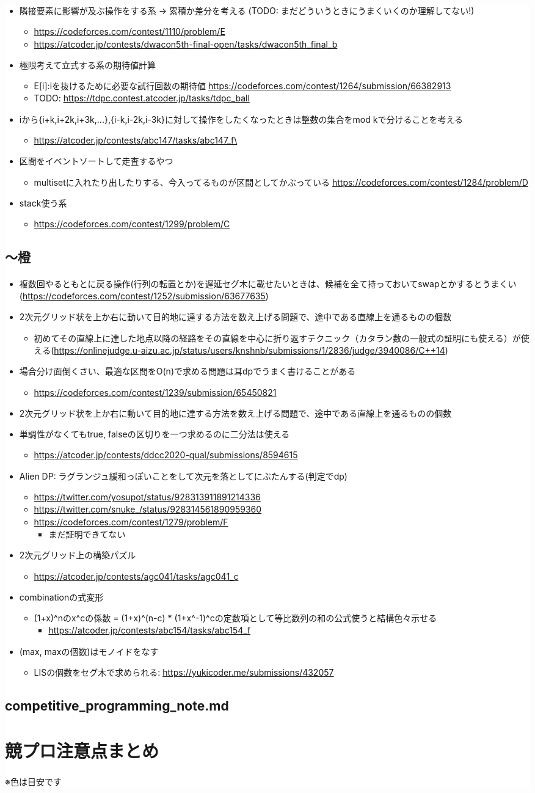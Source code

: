 - 隣接要素に影響が及ぶ操作をする系 -> 累積か差分を考える (TODO: まだどういうときにうまくいくのか理解してない!)
  - https://codeforces.com/contest/1110/problem/E
  - https://atcoder.jp/contests/dwacon5th-final-open/tasks/dwacon5th_final_b
  
- 極限考えて立式する系の期待値計算
  - E[i]:iを抜けるために必要な試行回数の期待値 https://codeforces.com/contest/1264/submission/66382913
  - TODO: https://tdpc.contest.atcoder.jp/tasks/tdpc_ball

- iから{i+k,i+2k,i+3k,...},{i-k,i-2k,i-3k}に対して操作をしたくなったときは整数の集合をmod kで分けることを考える
  - https://atcoder.jp/contests/abc147/tasks/abc147_f\

- 区間をイベントソートして走査するやつ
  - multisetに入れたり出したりする、今入ってるものが区間としてかぶっている https://codeforces.com/contest/1284/problem/D

- stack使う系
  - https://codeforces.com/contest/1299/problem/C


## 〜橙
- 複数回やるともとに戻る操作(行列の転置とか)を遅延セグ木に載せたいときは、候補を全て持っておいてswapとかするとうまくい(https://codeforces.com/contest/1252/submission/63677635)

- 2次元グリッド状を上か右に動いて目的地に達する方法を数え上げる問題で、途中である直線上を通るものの個数
  - 初めてその直線上に達した地点以降の経路をその直線を中心に折り返すテクニック（カタラン数の一般式の証明にも使える）が使える(https://onlinejudge.u-aizu.ac.jp/status/users/knshnb/submissions/1/2836/judge/3940086/C++14)
  
- 場合分け面倒くさい、最適な区間をO(n)で求める問題は耳dpでうまく書けることがある
  - https://codeforces.com/contest/1239/submission/65450821

- 2次元グリッド状を上か右に動いて目的地に達する方法を数え上げる問題で、途中である直線上を通るものの個数

- 単調性がなくてもtrue, falseの区切りを一つ求めるのに二分法は使える
  - https://atcoder.jp/contests/ddcc2020-qual/submissions/8594615

- Alien DP: ラグランジュ緩和っぽいことをして次元を落としてにぶたんする(判定でdp)
  - https://twitter.com/yosupot/status/928313911891214336
  - https://twitter.com/snuke_/status/928314561890959360
  - https://codeforces.com/contest/1279/problem/F
    - まだ証明できてない

- 2次元グリッド上の構築パズル
  - https://atcoder.jp/contests/agc041/tasks/agc041_c
  
  
- combinationの式変形
  - (1+x)^nのx^cの係数 = (1+x)^(n-c) * (1+x^-1)^cの定数項として等比数列の和の公式使うと結構色々示せる
    - https://atcoder.jp/contests/abc154/tasks/abc154_f

- (max, maxの個数)はモノイドをなす
    - LISの個数をセグ木で求められる: https://yukicoder.me/submissions/432057

competitive_programming_note.md
---
# 競プロ注意点まとめ
※色は目安です
